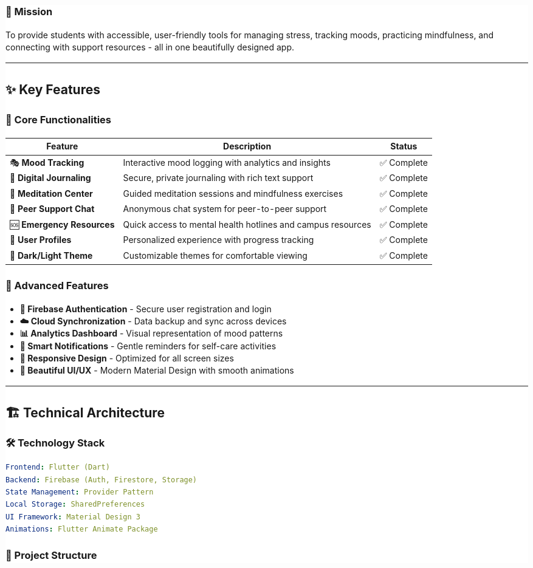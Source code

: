 ### 🎯 Mission
To provide students with accessible, user-friendly tools for managing stress, tracking moods, practicing mindfulness, and connecting with support resources - all in one beautifully designed app.

---

## ✨ Key Features

### 🌟 Core Functionalities

| Feature | Description | Status |
|---------|-------------|--------|
| 🎭 **Mood Tracking** | Interactive mood logging with analytics and insights | ✅ Complete |
| 📝 **Digital Journaling** | Secure, private journaling with rich text support | ✅ Complete |
| 🧘 **Meditation Center** | Guided meditation sessions and mindfulness exercises | ✅ Complete |
| 💬 **Peer Support Chat** | Anonymous chat system for peer-to-peer support | ✅ Complete |
| 🆘 **Emergency Resources** | Quick access to mental health hotlines and campus resources | ✅ Complete |
| 👤 **User Profiles** | Personalized experience with progress tracking | ✅ Complete |
| 🌙 **Dark/Light Theme** | Customizable themes for comfortable viewing | ✅ Complete |

### 🚀 Advanced Features

- **🔐 Firebase Authentication** - Secure user registration and login
- **☁️ Cloud Synchronization** - Data backup and sync across devices  
- **📊 Analytics Dashboard** - Visual representation of mood patterns
- **🔔 Smart Notifications** - Gentle reminders for self-care activities
- **📱 Responsive Design** - Optimized for all screen sizes
- **🎨 Beautiful UI/UX** - Modern Material Design with smooth animations

---

## 🏗️ Technical Architecture

### 🛠️ Technology Stack

```yaml
Frontend: Flutter (Dart)
Backend: Firebase (Auth, Firestore, Storage)
State Management: Provider Pattern
Local Storage: SharedPreferences
UI Framework: Material Design 3
Animations: Flutter Animate Package
```

### 📁 Project Structure
